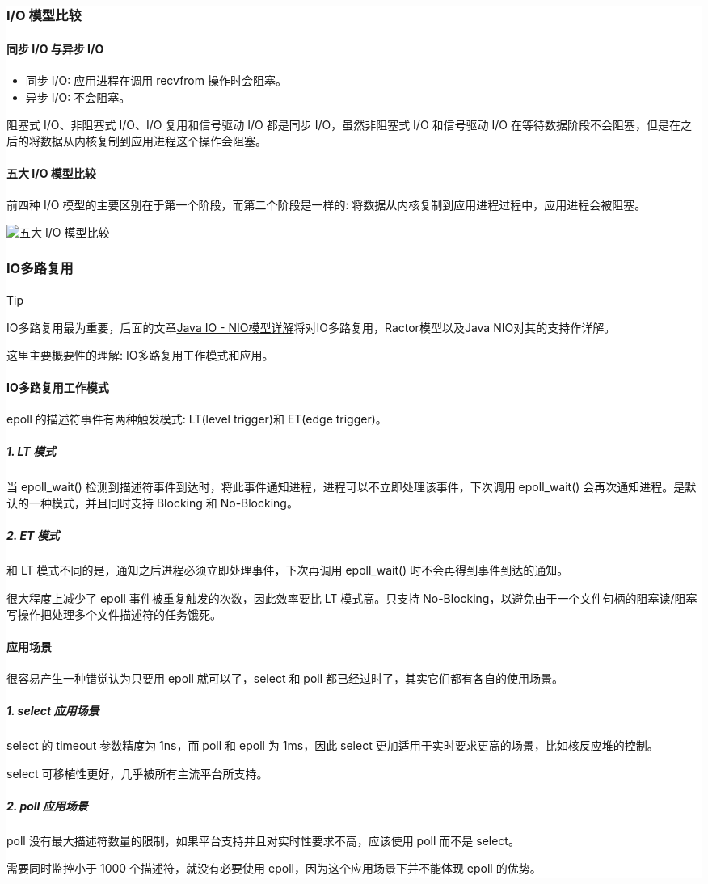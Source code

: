 

### I/O 模型比较

#### 同步 I/O 与异步 I/O

- 同步 I/O: 应用进程在调用 recvfrom 操作时会阻塞。
- 异步 I/O: 不会阻塞。

阻塞式 I/O、非阻塞式 I/O、I/O 复用和信号驱动 I/O 都是同步 I/O，虽然非阻塞式 I/O 和信号驱动 I/O 在等待数据阶段不会阻塞，但是在之后的将数据从内核复制到应用进程这个操作会阻塞。

#### 五大 I/O 模型比较

前四种 I/O 模型的主要区别在于第一个阶段，而第二个阶段是一样的: 将数据从内核复制到应用进程过程中，应用进程会被阻塞。

![五大 I/O 模型比较](https://vue-admin-imgages.oss-cn-hangzhou.aliyuncs.com/2022-09-06/0c4ae024-6768-401c-8c6b-fa6bb0fa57f1_五大IO模型比较.png)



### IO多路复用

> [!TIP]
>
> IO多路复用最为重要，后面的文章[Java IO - NIO模型详解](java/IO/NIO模型详解)将对IO多路复用，Ractor模型以及Java NIO对其的支持作详解。

这里主要概要性的理解: IO多路复用工作模式和应用。

#### IO多路复用工作模式

epoll 的描述符事件有两种触发模式: LT(level trigger)和 ET(edge trigger)。

##### 1. LT 模式

当 epoll_wait() 检测到描述符事件到达时，将此事件通知进程，进程可以不立即处理该事件，下次调用 epoll_wait() 会再次通知进程。是默认的一种模式，并且同时支持 Blocking 和 No-Blocking。

##### 2. ET 模式

和 LT 模式不同的是，通知之后进程必须立即处理事件，下次再调用 epoll_wait() 时不会再得到事件到达的通知。

很大程度上减少了 epoll 事件被重复触发的次数，因此效率要比 LT 模式高。只支持 No-Blocking，以避免由于一个文件句柄的阻塞读/阻塞写操作把处理多个文件描述符的任务饿死。

#### 应用场景

很容易产生一种错觉认为只要用 epoll 就可以了，select 和 poll 都已经过时了，其实它们都有各自的使用场景。

##### 1. select 应用场景

select 的 timeout 参数精度为 1ns，而 poll 和 epoll 为 1ms，因此 select 更加适用于实时要求更高的场景，比如核反应堆的控制。

select 可移植性更好，几乎被所有主流平台所支持。

##### 2. poll 应用场景

poll 没有最大描述符数量的限制，如果平台支持并且对实时性要求不高，应该使用 poll 而不是 select。

需要同时监控小于 1000 个描述符，就没有必要使用 epoll，因为这个应用场景下并不能体现 epoll 的优势。
